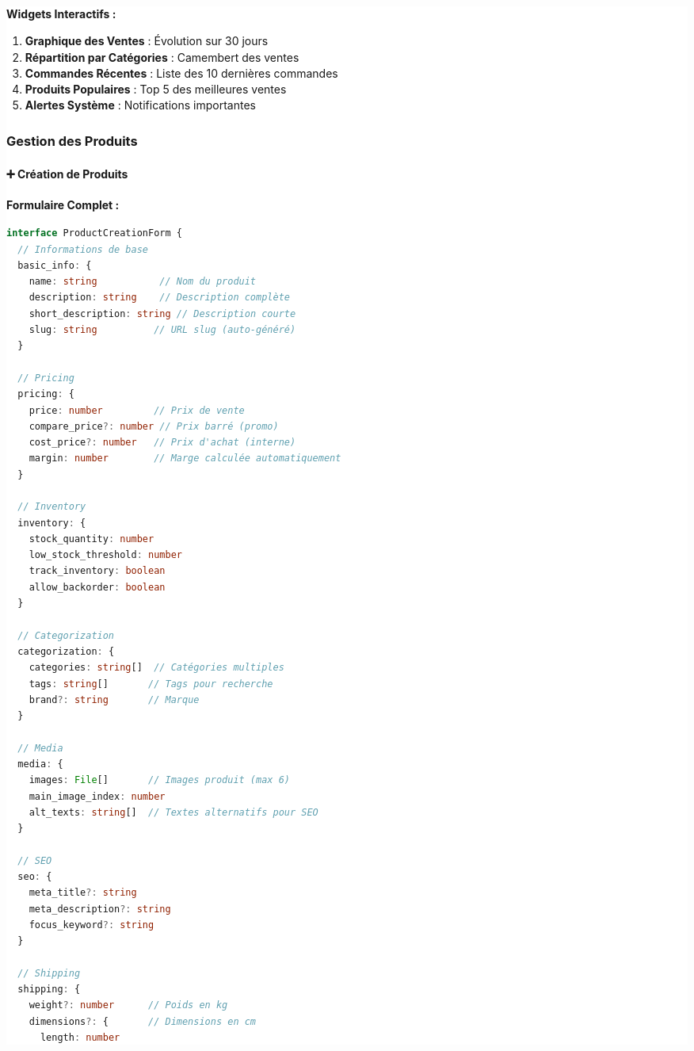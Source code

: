 **Widgets Interactifs :**
1. **Graphique des Ventes** : Évolution sur 30 jours
2. **Répartition par Catégories** : Camembert des ventes
3. **Commandes Récentes** : Liste des 10 dernières commandes
4. **Produits Populaires** : Top 5 des meilleures ventes
5. **Alertes Système** : Notifications importantes

### Gestion des Produits

#### ➕ Création de Produits

**Formulaire Complet :**
```typescript
interface ProductCreationForm {
  // Informations de base
  basic_info: {
    name: string           // Nom du produit
    description: string    // Description complète
    short_description: string // Description courte
    slug: string          // URL slug (auto-généré)
  }
  
  // Pricing
  pricing: {
    price: number         // Prix de vente
    compare_price?: number // Prix barré (promo)
    cost_price?: number   // Prix d'achat (interne)
    margin: number        // Marge calculée automatiquement
  }
  
  // Inventory
  inventory: {
    stock_quantity: number
    low_stock_threshold: number
    track_inventory: boolean
    allow_backorder: boolean
  }
  
  // Categorization
  categorization: {
    categories: string[]  // Catégories multiples
    tags: string[]       // Tags pour recherche
    brand?: string       // Marque
  }
  
  // Media
  media: {
    images: File[]       // Images produit (max 6)
    main_image_index: number
    alt_texts: string[]  // Textes alternatifs pour SEO
  }
  
  // SEO
  seo: {
    meta_title?: string
    meta_description?: string
    focus_keyword?: string
  }
  
  // Shipping
  shipping: {
    weight?: number      // Poids en kg
    dimensions?: {       // Dimensions en cm
      length: number
```